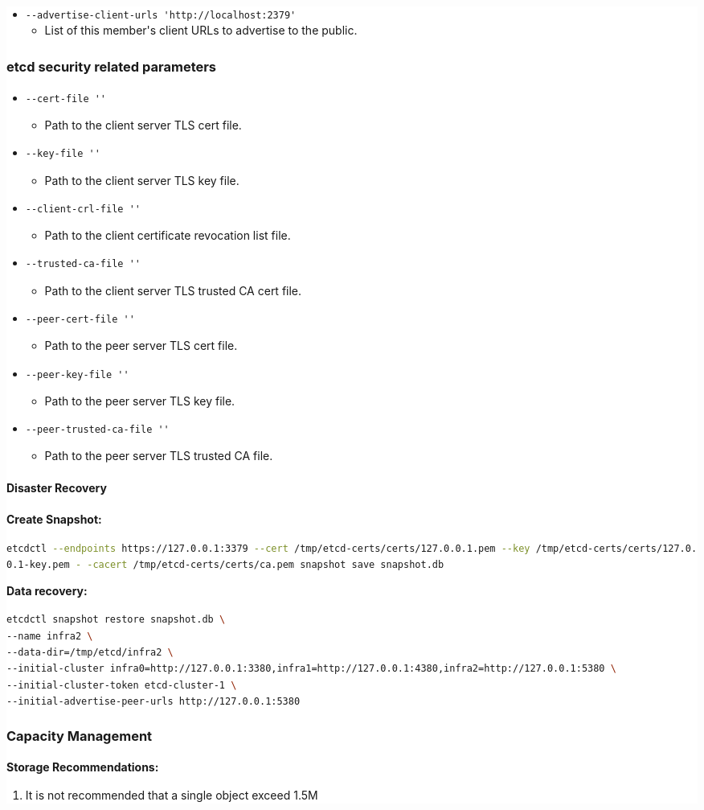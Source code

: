 * `--advertise-client-urls 'http://localhost:2379'`
   * List of this member's client URLs to advertise to the public.





### etcd security related parameters

* `--cert-file ''`
   * Path to the client server TLS cert file.

* `--key-file ''`
   * Path to the client server TLS key file.

* `--client-crl-file ''`
   * Path to the client certificate revocation list file.

* `--trusted-ca-file ''`
   * Path to the client server TLS trusted CA cert file.

* `--peer-cert-file ''`
   * Path to the peer server TLS cert file.

* `--peer-key-file ''`
   * Path to the peer server TLS key file.

* `--peer-trusted-ca-file ''`
   * Path to the peer server TLS trusted CA file.



#### Disaster Recovery

**Create Snapshot:**

```bash
etcdctl --endpoints https://127.0.0.1:3379 --cert /tmp/etcd-certs/certs/127.0.0.1.pem --key /tmp/etcd-certs/certs/127.0.0.1-key.pem - -cacert /tmp/etcd-certs/certs/ca.pem snapshot save snapshot.db
```

**Data recovery:**

```bash
etcdctl snapshot restore snapshot.db \
--name infra2 \
--data-dir=/tmp/etcd/infra2 \
--initial-cluster infra0=http://127.0.0.1:3380,infra1=http://127.0.0.1:4380,infra2=http://127.0.0.1:5380 \
--initial-cluster-token etcd-cluster-1 \
--initial-advertise-peer-urls http://127.0.0.1:5380
```





### Capacity Management

**Storage Recommendations:**

1. It is not recommended that a single object exceed 1.5M
